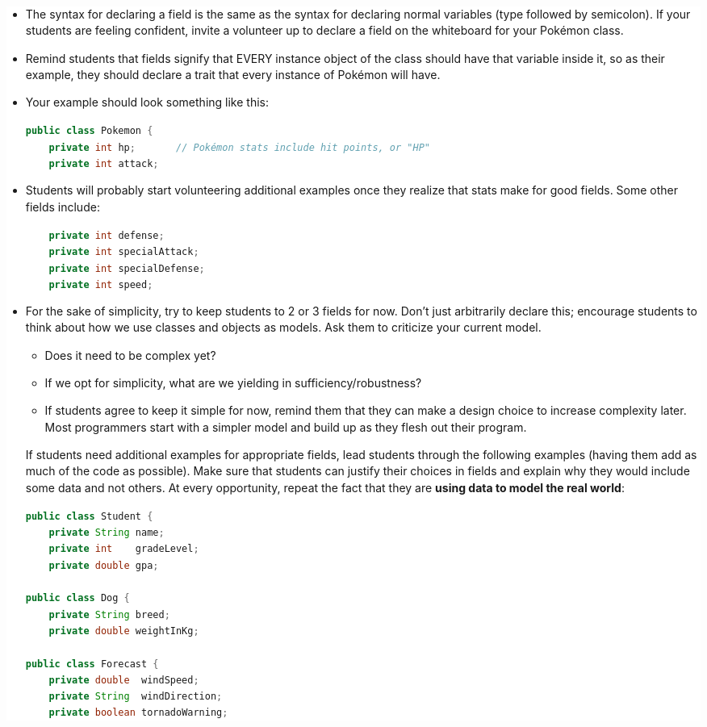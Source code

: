    - The syntax for declaring a field is the same as the syntax for declaring normal variables (type
     followed by semicolon). If your students are feeling confident, invite a volunteer up to
     declare a field on the whiteboard for your Pokémon class.

   - Remind students that fields signify that EVERY instance object of the class should have that
     variable inside it, so as their example, they should declare a trait that every instance of
     Pokémon will have.

   - Your example should look something like this:

     ``` Java
     public class Pokemon {
         private int hp;       // Pokémon stats include hit points, or "HP"
         private int attack;
     ```

   - Students will probably start volunteering additional examples once they realize that stats make
     for good fields. Some other fields include:

     ``` Java
         private int defense;
         private int specialAttack;
         private int specialDefense;
         private int speed;
     ```

   - For the sake of simplicity, try to keep students to 2 or 3 fields for now. Don’t just
     arbitrarily declare this; encourage students to think about how we use classes and objects as
     models. Ask them to criticize your current model.

     - Does it need to be complex yet?

     - If we opt for simplicity, what are we yielding in sufficiency/robustness?

     - If students agree to keep it simple for now, remind them that they can make a design choice
       to increase complexity later. Most programmers start with a simpler model and build up as
       they flesh out their program.

     If students need additional examples for appropriate fields, lead students through the
     following examples (having them add as much of the code as possible). Make sure that students
     can justify their choices in fields and explain why they would include some data and not
     others. At every opportunity, repeat the fact that they are **using data to model the real
     world**:

     ``` Java
     public class Student {
         private String name;
         private int    gradeLevel;
         private double gpa;

     public class Dog {
         private String breed;
         private double weightInKg;

     public class Forecast {
         private double  windSpeed;
         private String  windDirection;
         private boolean tornadoWarning;
     ```
